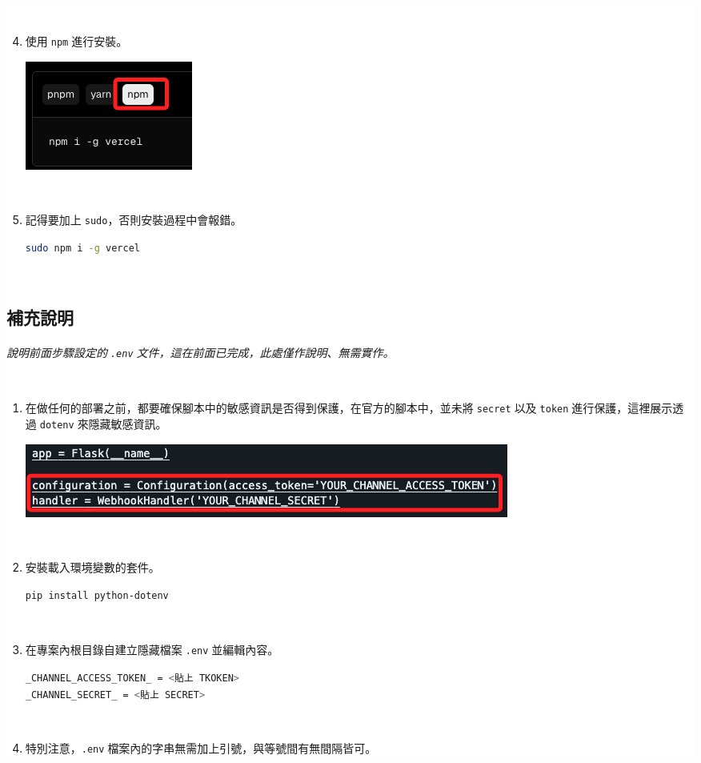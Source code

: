 <br>

4. 使用 `npm` 進行安裝。

    ![](images/img_135.png)

<br>

5. 記得要加上 `sudo`，否則安裝過程中會報錯。

    ```bash
    sudo npm i -g vercel
    ```
<br>

## 補充說明

_說明前面步驟設定的 `.env` 文件，這在前面已完成，此處僅作說明、無需實作。_

<br>

1. 在做任何的部署之前，都要確保腳本中的敏感資訊是否得到保護，在官方的腳本中，並未將 `secret` 以及 `token` 進行保護，這裡展示透過 `dotenv` 來隱藏敏感資訊。

    ![](images/img_136.png)

<br>

2. 安裝載入環境變數的套件。

    ```bash
    pip install python-dotenv
    ```

<br>

3. 在專案內根目錄自建立隱藏檔案 `.env` 並編輯內容。

    ```bash
    _CHANNEL_ACCESS_TOKEN_ = <貼上 TKOKEN>
    _CHANNEL_SECRET_ = <貼上 SECRET>
    ```

<br>

4. 特別注意，`.env` 檔案內的字串無需加上引號，與等號間有無間隔皆可。
    